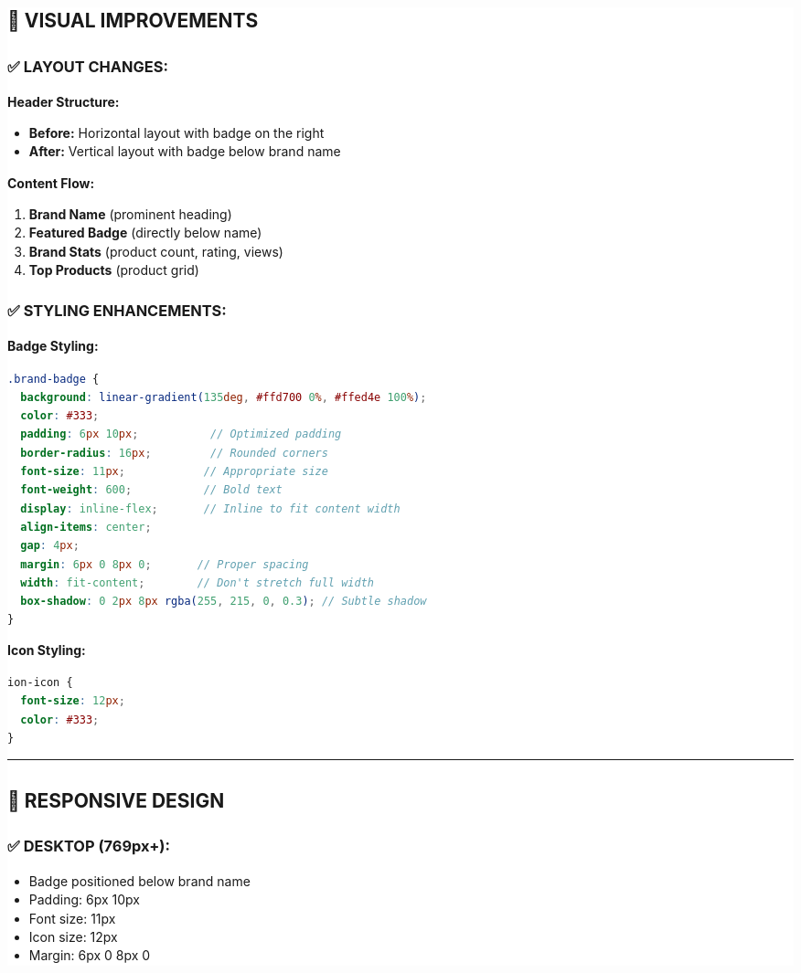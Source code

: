 
## 🎨 **VISUAL IMPROVEMENTS**

### **✅ LAYOUT CHANGES:**

**Header Structure:**
- **Before:** Horizontal layout with badge on the right
- **After:** Vertical layout with badge below brand name

**Content Flow:**
1. **Brand Name** (prominent heading)
2. **Featured Badge** (directly below name)
3. **Brand Stats** (product count, rating, views)
4. **Top Products** (product grid)

### **✅ STYLING ENHANCEMENTS:**

**Badge Styling:**
```scss
.brand-badge {
  background: linear-gradient(135deg, #ffd700 0%, #ffed4e 100%);
  color: #333;
  padding: 6px 10px;           // Optimized padding
  border-radius: 16px;         // Rounded corners
  font-size: 11px;            // Appropriate size
  font-weight: 600;           // Bold text
  display: inline-flex;       // Inline to fit content width
  align-items: center;
  gap: 4px;
  margin: 6px 0 8px 0;       // Proper spacing
  width: fit-content;        // Don't stretch full width
  box-shadow: 0 2px 8px rgba(255, 215, 0, 0.3); // Subtle shadow
}
```

**Icon Styling:**
```scss
ion-icon {
  font-size: 12px;
  color: #333;
}
```

---

## 📱 **RESPONSIVE DESIGN**

### **✅ DESKTOP (769px+):**
- Badge positioned below brand name
- Padding: 6px 10px
- Font size: 11px
- Icon size: 12px
- Margin: 6px 0 8px 0
